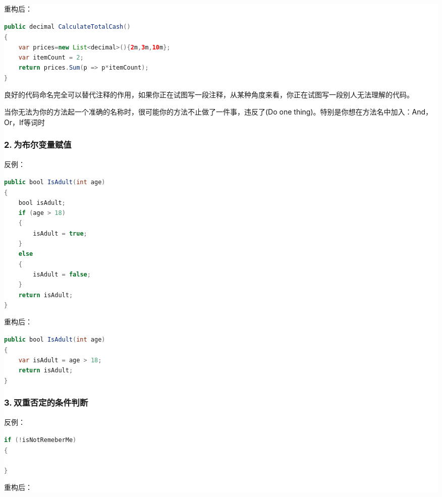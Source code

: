 重构后：

```java
public decimal CalculateTotalCash()
{
    var prices=new List<decimal>(){2m,3m,10m};
    var itemCount = 2;
    return prices.Sum(p => p*itemCount);
}
```

良好的代码命名完全可以替代注释的作用，如果你正在试图写一段注释，从某种角度来看，你正在试图写一段别人无法理解的代码。

当你无法为你的方法起一个准确的名称时，很可能你的方法不止做了一件事，违反了(Do one thing)。特别是你想在方法名中加入：And，Or，If等词时

### 2. 为布尔变量赋值

反例：

```java
public bool IsAdult(int age)
{
    bool isAdult;
    if (age > 18)
    {
        isAdult = true;
    }
    else
    {
        isAdult = false;
    }
    return isAdult;
}
```

重构后：

```java
public bool IsAdult(int age)
{
    var isAdult = age > 18;
    return isAdult;
}
```

### 3. 双重否定的条件判断

反例：

```java
if (!isNotRemeberMe)
{
 
}
```

重构后：
